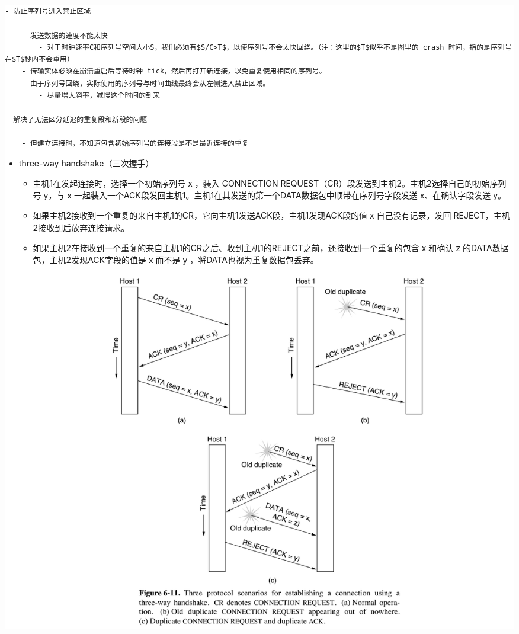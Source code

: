     - 防止序列号进入禁止区域
    
        - 发送数据的速度不能太快
            - 对于时钟速率C和序列号空间大小S，我们必须有$S/C>T$，以使序列号不会太快回绕。（注：这里的$T$似乎不是图里的 crash 时间，指的是序列号在$T$秒内不会重用）
        - 传输实体必须在崩溃重启后等待时钟 tick，然后再打开新连接，以免重复使用相同的序列号。
        - 由于序列号回绕，实际使用的序列号与时间曲线最终会从左侧进入禁止区域。
            - 尽量增大斜率，减慢这个时间的到来
    
    - 解决了无法区分延迟的重复段和新段的问题
    
        - 但建立连接时，不知道包含初始序列号的连接段是不是最近连接的重复

- three-way handshake（三次握手）

    - 主机1在发起连接时，选择一个初始序列号 x ，装入 CONNECTION REQUEST（CR）段发送到主机2。主机2选择自己的初始序列号 y，与 x 一起装入一个ACK段发回主机1。主机1在其发送的第一个DATA数据包中顺带在序列号字段发送 x、在确认字段发送 y。

    - 如果主机2接收到一个重复的来自主机1的CR，它向主机1发送ACK段，主机1发现ACK段的值 x 自己没有记录，发回 REJECT，主机2接收到后放弃连接请求。

    - 如果主机2在接收到一个重复的来自主机1的CR之后、收到主机1的REJECT之前，还接收到一个重复的包含 x 和确认 z 的DATA数据包，主机2发现ACK字段的值是 x 而不是 y ，将DATA也视为重复数据包丢弃。

        ![image-20241219103655457](static/image-20241219103655457.png)

